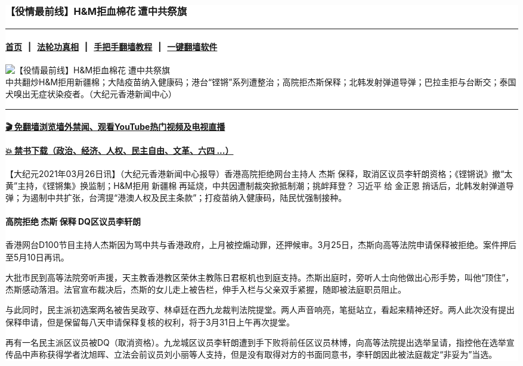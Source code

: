 ### 【役情最前线】H&M拒血棉花 遭中共祭旗
------------------------

#### [首页](https://github.com/gfw-breaker/banned-news3/blob/master/README.md) &nbsp;&nbsp;|&nbsp;&nbsp; [法轮功真相](https://github.com/begood0513/basic/blob/master/README.md)  &nbsp;&nbsp;|&nbsp;&nbsp; [手把手翻墙教程](https://github.com/gfw-breaker/guides/wiki)  &nbsp;&nbsp;|&nbsp;&nbsp; [一键翻墙软件](https://github.com/gfw-breaker/nogfw/blob/master/README.md)  



<div><img alt="【役情最前线】H&amp;M拒血棉花 遭中共祭旗" class="attachment-djy_600_400 size-djy_600_400 wp-post-image" src="https://i.epochtimes.com/assets/uploads/2021/03/a5e5343bbdd3e34bc2ccec982b9acf71-600x400.jpg"/>
<div class="caption">
 中共翻炒H&amp;M拒用新疆棉；大陆疫苗纳入健康码；港台“铿锵”系列遭整治；高院拒杰斯保释；北韩发射弹道导弹；巴拉圭拒与台断交；泰国犬嗅出无症状染疫者。（大纪元香港新闻中心）
</div></div><hr/>

#### [ 🎬  免翻墙浏览墙外禁闻、观看YouTube热门视频及电视直播](https://github.com/gfw-breaker/HelloWorld)

#### [ 💥  禁书下载（政治、经济、人权、民主自由、文革、六四 ...）](https://github.com/gfw-breaker/books/blob/master/README.md)

<div><p>
 【大纪元2021年03月26日讯】（大纪元香港新闻中心报导）香港高院拒绝网台主持人
 <ok href="https://www.epochtimes.com/gb/tag/%E6%9D%B0%E6%96%AF.html">
  杰斯
 </ok>
 保释，取消区议员李轩朗资格；《铿锵说》撤“太黄”主持，《铿锵集》换监制；H&amp;M拒用
 <ok href="https://www.epochtimes.com/gb/tag/%E6%96%B0%E7%96%86%E6%A3%89.html">
  新疆棉
 </ok>
 再延烧，中共因遭制裁突掀抵制潮；挑衅拜登？
 <ok href="https://www.epochtimes.com/gb/tag/%E4%B9%A0%E8%BF%91%E5%B9%B3.html">
  习近平
 </ok>
 给
 <ok href="https://www.epochtimes.com/gb/tag/%E9%87%91%E6%AD%A3%E6%81%A9.html">
  金正恩
 </ok>
 捎话后，北韩发射弹道导弹；为遏制中共扩张，台湾提“港澳人权及民主条款”；打疫苗纳入健康码，陆民忧强制接种。
</p>
<p>
</p>
<h4>
 高院拒绝
 <ok href="https://www.epochtimes.com/gb/tag/%E6%9D%B0%E6%96%AF.html">
  杰斯
 </ok>
 保释 DQ区议员李轩朗
</h4>
<p>
 香港网台D100节目主持人杰斯因为骂中共与香港政府，上月被控煽动罪，还押候审。3月25日，杰斯向高等法院申请保释被拒绝。案件押后至5月10日再讯。
</p>
<p>
 大批市民到高等法院旁听声援，天主教香港教区荣休主教陈日君枢机也到庭支持。杰斯出庭时，旁听人士向他做出心形手势，叫他“顶住”，杰斯感动落泪。法官宣布裁决后，杰斯的女儿走上被告栏，伸手入栏与父亲双手紧握，随即被法庭职员阻止。
</p>
<p>
 与此同时，民主派初选案两名被告吴政亨、林卓廷在西九龙裁判法院提堂。两人声音响亮，笔挺站立，看起来精神还好。两人此次没有提出保释申请，但是保留每八天申请保释复核的权利，将于3月31日上午再次提堂。
</p>
<p>
 再有一名民主派区议员被DQ（取消资格）。九龙城区议员李轩朗遭到手下败将前任区议员林博，向高等法院提出选举呈请，指控他在选举宣传品中声称获得学者沈旭晖、立法会前议员刘小丽等人支持，但是没有取得对方的书面同意书，李轩朗因此被法庭裁定“非妥为”当选。